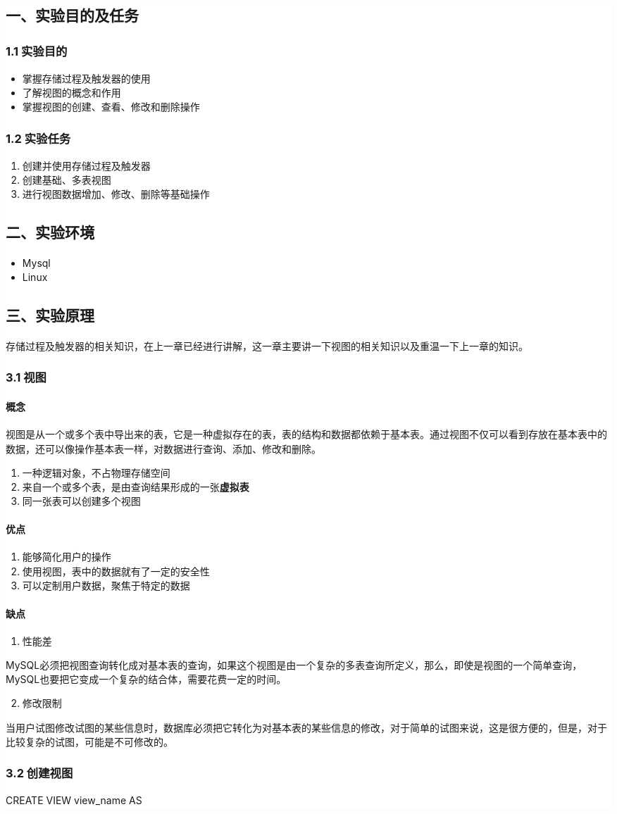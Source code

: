 

## 一、实验目的及任务

### 1.1 实验目的

-   掌握存储过程及触发器的使用
-   了解视图的概念和作用
-   掌握视图的创建、查看、修改和删除操作

### 1.2 实验任务

1.  创建并使用存储过程及触发器
2.  创建基础、多表视图
3.  进行视图数据增加、修改、删除等基础操作

## 二、实验环境

- Mysql
- Linux
## 三、实验原理

存储过程及触发器的相关知识，在上一章已经进行讲解，这一章主要讲一下视图的相关知识以及重温一下上一章的知识。

### 3.1 视图

#### 概念

视图是从一个或多个表中导出来的表，它是一种虚拟存在的表，表的结构和数据都依赖于基本表。通过视图不仅可以看到存放在基本表中的数据，还可以像操作基本表一样，对数据进行查询、添加、修改和删除。

1.  一种逻辑对象，不占物理存储空间
2.  来自一个或多个表，是由查询结果形成的一张**虚拟表**
3.  同一张表可以创建多个视图

#### 优点

1.  能够简化用户的操作
2.  使用视图，表中的数据就有了一定的安全性
3.  可以定制用户数据，聚焦于特定的数据

#### 缺点

1.  性能差　　

MySQL必须把视图查询转化成对基本表的查询，如果这个视图是由一个复杂的多表查询所定义，那么，即使是视图的一个简单查询，MySQL也要把它变成一个复杂的结合体，需要花费一定的时间。

2.  修改限制　　

当用户试图修改试图的某些信息时，数据库必须把它转化为对基本表的某些信息的修改，对于简单的试图来说，这是很方便的，但是，对于比较复杂的试图，可能是不可修改的。

### 3.2 创建视图

CREATE VIEW view_name AS
